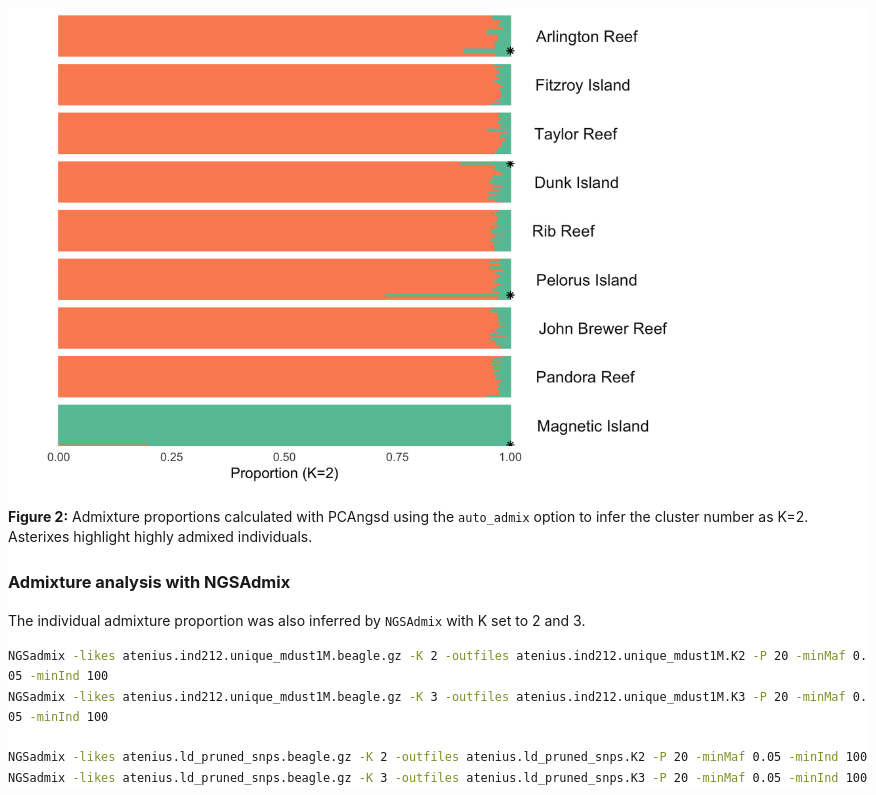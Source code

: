 <img src="04.population_structure_files/figure-gfm/unnamed-chunk-2-1.png" width="672" />

**Figure 2:** Admixture proportions calculated with PCAngsd using the
`auto_admix` option to infer the cluster number as K=2. Asterixes
highlight highly admixed individuals.

### Admixture analysis with NGSAdmix

The individual admixture proportion was also inferred by `NGSAdmix` with
K set to 2 and 3.

``` bash
NGSadmix -likes atenius.ind212.unique_mdust1M.beagle.gz -K 2 -outfiles atenius.ind212.unique_mdust1M.K2 -P 20 -minMaf 0.05 -minInd 100
NGSadmix -likes atenius.ind212.unique_mdust1M.beagle.gz -K 3 -outfiles atenius.ind212.unique_mdust1M.K3 -P 20 -minMaf 0.05 -minInd 100

NGSadmix -likes atenius.ld_pruned_snps.beagle.gz -K 2 -outfiles atenius.ld_pruned_snps.K2 -P 20 -minMaf 0.05 -minInd 100
NGSadmix -likes atenius.ld_pruned_snps.beagle.gz -K 3 -outfiles atenius.ld_pruned_snps.K3 -P 20 -minMaf 0.05 -minInd 100
```
